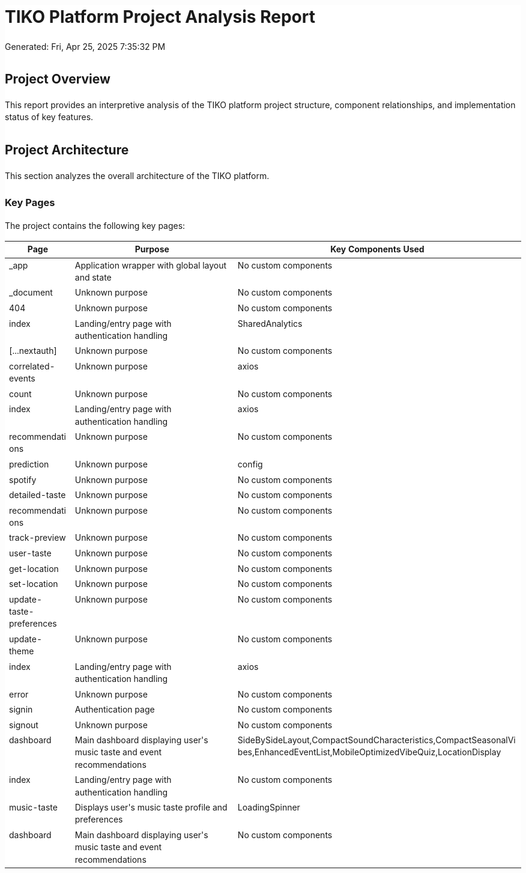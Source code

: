 # TIKO Platform Project Analysis Report
Generated: Fri, Apr 25, 2025  7:35:32 PM

## Project Overview
This report provides an interpretive analysis of the TIKO platform project structure,
component relationships, and implementation status of key features.

## Project Architecture
This section analyzes the overall architecture of the TIKO platform.

### Key Pages
The project contains the following key pages:

| Page | Purpose | Key Components Used |
|------|---------|---------------------|
| _app | Application wrapper with global layout and state | No custom components |
| _document | Unknown purpose | No custom components |
| 404 | Unknown purpose | No custom components |
| index | Landing/entry page with authentication handling | SharedAnalytics |
| [...nextauth] | Unknown purpose | No custom components |
| correlated-events | Unknown purpose | axios |
| count | Unknown purpose | No custom components |
| index | Landing/entry page with authentication handling | axios |
| recommendations | Unknown purpose | No custom components |
| prediction | Unknown purpose | config |
| spotify | Unknown purpose | No custom components |
| detailed-taste | Unknown purpose | No custom components |
| recommendations | Unknown purpose | No custom components |
| track-preview | Unknown purpose | No custom components |
| user-taste | Unknown purpose | No custom components |
| get-location | Unknown purpose | No custom components |
| set-location | Unknown purpose | No custom components |
| update-taste-preferences | Unknown purpose | No custom components |
| update-theme | Unknown purpose | No custom components |
| index | Landing/entry page with authentication handling | axios |
| error | Unknown purpose | No custom components |
| signin | Authentication page | No custom components |
| signout | Unknown purpose | No custom components |
| dashboard | Main dashboard displaying user's music taste and event recommendations | SideBySideLayout,CompactSoundCharacteristics,CompactSeasonalVibes,EnhancedEventList,MobileOptimizedVibeQuiz,LocationDisplay |
| index | Landing/entry page with authentication handling | No custom components |
| music-taste | Displays user's music taste profile and preferences | LoadingSpinner |
| dashboard | Main dashboard displaying user's music taste and event recommendations | No custom components |